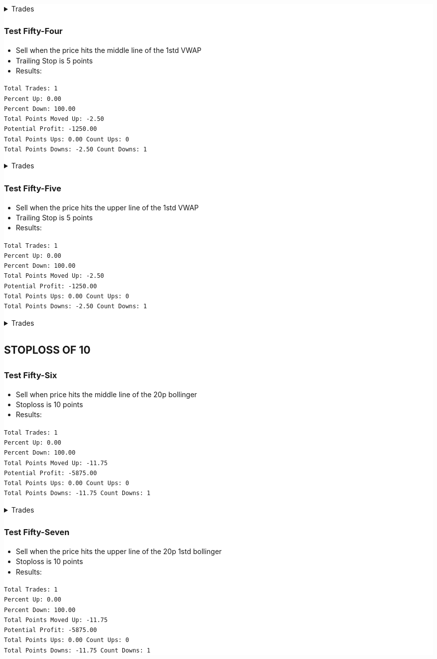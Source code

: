 <details><summary>Trades</summary></details>

### Test Fifty-Four
* Sell when the price hits the middle line of the 1std VWAP
* Trailing Stop is 5 points
* Results:
```
Total Trades: 1
Percent Up: 0.00
Percent Down: 100.00
Total Points Moved Up: -2.50
Potential Profit: -1250.00
Total Points Ups: 0.00 Count Ups: 0
Total Points Downs: -2.50 Count Downs: 1
```

<details><summary>Trades</summary></details>

### Test Fifty-Five
* Sell when the price hits the upper line of the 1std VWAP
* Trailing Stop is 5 points
* Results:
```
Total Trades: 1
Percent Up: 0.00
Percent Down: 100.00
Total Points Moved Up: -2.50
Potential Profit: -1250.00
Total Points Ups: 0.00 Count Ups: 0
Total Points Downs: -2.50 Count Downs: 1
```

<details><summary>Trades</summary></details>

## STOPLOSS OF 10

### Test Fifty-Six
* Sell when price hits the middle line of the 20p bollinger
* Stoploss is 10 points
* Results:
```
Total Trades: 1
Percent Up: 0.00
Percent Down: 100.00
Total Points Moved Up: -11.75
Potential Profit: -5875.00
Total Points Ups: 0.00 Count Ups: 0
Total Points Downs: -11.75 Count Downs: 1
```

<details><summary>Trades</summary></details>

### Test Fifty-Seven
* Sell when the price hits the upper line of the 20p 1std bollinger
* Stoploss is 10 points
* Results:
```
Total Trades: 1
Percent Up: 0.00
Percent Down: 100.00
Total Points Moved Up: -11.75
Potential Profit: -5875.00
Total Points Ups: 0.00 Count Ups: 0
Total Points Downs: -11.75 Count Downs: 1
```